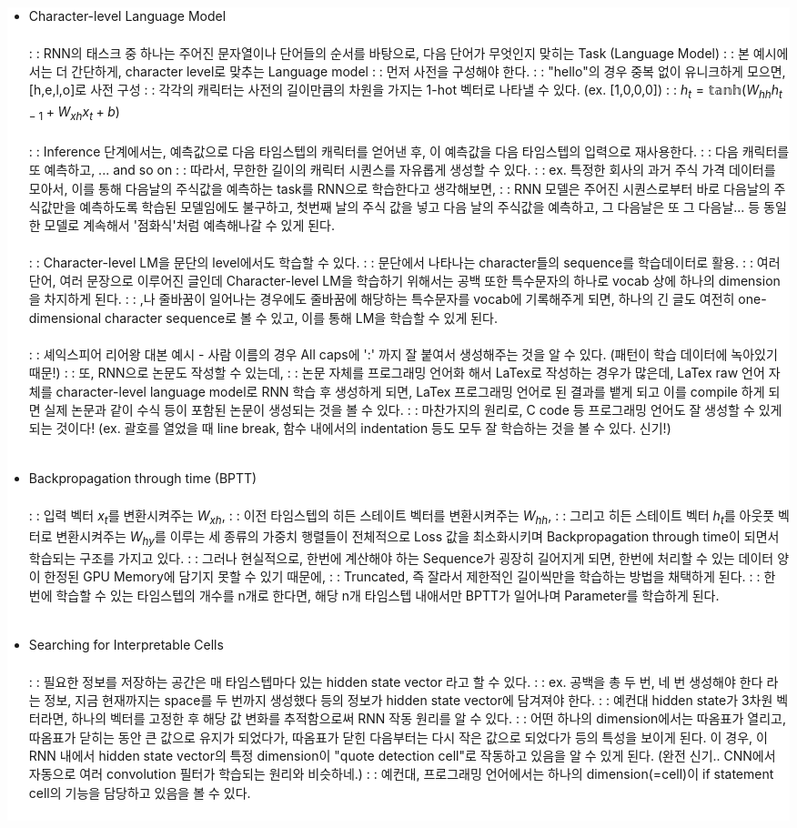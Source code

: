 - Character-level Language Model<br><br>
: : RNN의 태스크 중 하나는 주어진 문자열이나 단어들의 순서를 바탕으로, 다음 단어가 무엇인지 맞히는 Task (Language Model)
: : 본 예시에서는 더 간단하게, character level로 맞추는 Language model
: : 먼저 사전을 구성해야 한다. 
: : "hello"의 경우 중복 없이 유니크하게 모으면, [h,e,l,o]로 사전 구성
: : 각각의 캐릭터는 사전의 길이만큼의 차원을 가지는 1-hot 벡터로 나타낼 수 있다. (ex. [1,0,0,0])
: : $h_t = \mathbb{tanh}(W_{hh}h_{t-1}+W_{xh}x_t+b)$
<br><br>
: : Inference 단계에서는, 예측값으로 다음 타임스텝의 캐릭터를 얻어낸 후, 이 예측값을 다음 타임스텝의 입력으로 재사용한다.
: : 다음 캐릭터를 또 예측하고, ... and so on
: : 따라서, 무한한 길이의 캐릭터 시퀀스를 자유롭게 생성할 수 있다.
: : ex. 특정한 회사의 과거 주식 가격 데이터를 모아서, 이를 통해 다음날의 주식값을 예측하는 task를 RNN으로 학습한다고 생각해보면,
: : RNN 모델은 주어진 시퀀스로부터 바로 다음날의 주식값만을 예측하도록 학습된 모델임에도 불구하고, 첫번째 날의 주식 값을 넣고 다음 날의 주식값을 예측하고, 그 다음날은 또 그 다음날... 등 동일한 모델로 계속해서 '점화식'처럼 예측해나갈 수 있게 된다.
<br><br>
: : Character-level LM을 문단의 level에서도 학습할 수 있다.
: : 문단에서 나타나는 character들의 sequence를 학습데이터로 활용.
: : 여러 단어, 여러 문장으로 이루어진 글인데 Character-level LM을 학습하기 위해서는 공백 또한 특수문자의 하나로 vocab 상에 하나의 dimension을 차지하게 된다.
: : ,나 줄바꿈이 일어나는 경우에도 줄바꿈에 해당하는 특수문자를 vocab에 기록해주게 되면, 하나의 긴 글도 여전히 one-dimensional character sequence로 볼 수 있고, 이를 통해 LM을 학습할 수 있게 된다.
<br><br>
: : 셰익스피어 리어왕 대본 예시 - 사람 이름의 경우 All caps에 ':' 까지 잘 붙여서 생성해주는 것을 알 수 있다. (패턴이 학습 데이터에 녹아있기 때문!)
: : 또, RNN으로 논문도 작성할 수 있는데, 
: : 논문 자체를 프로그래밍 언어화 해서 LaTex로 작성하는 경우가 많은데, LaTex raw 언어 자체를 character-level language model로 RNN 학습 후 생성하게 되면, LaTex 프로그래밍 언어로 된 결과를 뱉게 되고 이를 compile 하게 되면 실제 논문과 같이 수식 등이 포함된 논문이 생성되는 것을 볼 수 있다.
: : 마찬가지의 원리로, C code 등 프로그래밍 언어도 잘 생성할 수 있게 되는 것이다! (ex. 괄호를 열었을 때 line break, 함수 내에서의 indentation 등도 모두 잘 학습하는 것을 볼 수 있다. 신기!)
<br><br>

- Backpropagation through time (BPTT)<br><br>
: : 입력 벡터 $x_t$를 변환시켜주는 $W_{xh}$, 
: : 이전 타임스텝의 히든 스테이트 벡터를 변환시켜주는 $W_{hh}$, 
: : 그리고 히든 스테이트 벡터 $h_t$를 아웃풋 벡터로 변환시켜주는 $W_{hy}$를 이루는 세 종류의 가중치 행렬들이 전체적으로 Loss 값을 최소화시키며 Backpropagation through time이 되면서 학습되는 구조를 가지고 있다.
: : 그러나 현실적으로, 한번에 계산해야 하는 Sequence가 굉장히 길어지게 되면, 한번에 처리할 수 있는 데이터 양이 한정된 GPU Memory에 담기지 못할 수 있기 때문에,
: : Truncated, 즉 잘라서 제한적인 길이씩만을 학습하는 방법을 채택하게 된다.
: : 한 번에 학습할 수 있는 타임스텝의 개수를 n개로 한다면, 해당 n개 타임스텝 내애서만 BPTT가 일어나며 Parameter를 학습하게 된다.
<br><br>

- Searching for Interpretable Cells<br><br>
: : 필요한 정보를 저장하는 공간은 매 타임스텝마다 있는 hidden state vector 라고 할 수 있다.
: : ex. 공백을 총 두 번, 네 번 생성해야 한다 라는 정보, 지금 현재까지는 space를 두 번까지 생성했다 등의 정보가 hidden state vector에 담겨져야 한다.
: : 예컨대 hidden state가 3차원 벡터라면, 하나의 벡터를 고정한 후 해당 값 변화를 추적함으로써 RNN 작동 원리를 알 수 있다.
: : 어떤 하나의 dimension에서는 따옴표가 열리고, 따옴표가 닫히는 동안 큰 값으로 유지가 되었다가, 따옴표가 닫힌 다음부터는 다시 작은 값으로 되었다가 등의 특성을 보이게 된다. 이 경우, 이 RNN 내에서 hidden state vector의 특정 dimension이 "quote detection cell"로 작동하고 있음을 알 수 있게 된다. (완전 신기.. CNN에서 자동으로 여러 convolution 필터가 학습되는 원리와 비슷하네.)
: : 예컨대, 프로그래밍 언어에서는 하나의 dimension(=cell)이 if statement cell의 기능을 담당하고 있음을 볼 수 있다.
<br><br>
